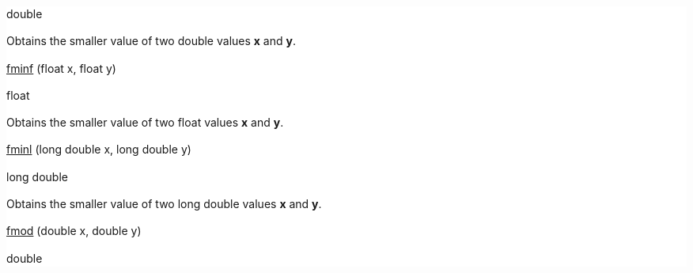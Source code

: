 <td class="cellrowborder" valign="top" width="50%" headers="mcps1.1.3.1.2 "><p id="p690606496165628"><a name="p690606496165628"></a><a name="p690606496165628"></a>double </p>
<p id="p898111706165628"><a name="p898111706165628"></a><a name="p898111706165628"></a>Obtains the smaller value of two double values <strong id="b131682746165628"><a name="b131682746165628"></a><a name="b131682746165628"></a>x</strong> and <strong id="b1850116060165628"><a name="b1850116060165628"></a><a name="b1850116060165628"></a>y</strong>. </p>
</td>
</tr>
<tr id="row173504528165628"><td class="cellrowborder" valign="top" width="50%" headers="mcps1.1.3.1.1 "><p id="p160099815165628"><a name="p160099815165628"></a><a name="p160099815165628"></a><a href="MATH.md#ga9b4132c27f31d39c91c3c6063f378103">fminf</a> (float x, float y)</p>
</td>
<td class="cellrowborder" valign="top" width="50%" headers="mcps1.1.3.1.2 "><p id="p1924004657165628"><a name="p1924004657165628"></a><a name="p1924004657165628"></a>float </p>
<p id="p1143035786165628"><a name="p1143035786165628"></a><a name="p1143035786165628"></a>Obtains the smaller value of two float values <strong id="b1520275324165628"><a name="b1520275324165628"></a><a name="b1520275324165628"></a>x</strong> and <strong id="b474800374165628"><a name="b474800374165628"></a><a name="b474800374165628"></a>y</strong>. </p>
</td>
</tr>
<tr id="row2021144724165628"><td class="cellrowborder" valign="top" width="50%" headers="mcps1.1.3.1.1 "><p id="p1255041330165628"><a name="p1255041330165628"></a><a name="p1255041330165628"></a><a href="MATH.md#ga8a301190384886aa4e327db265fb5c9f">fminl</a> (long double x, long double y)</p>
</td>
<td class="cellrowborder" valign="top" width="50%" headers="mcps1.1.3.1.2 "><p id="p1694453996165628"><a name="p1694453996165628"></a><a name="p1694453996165628"></a>long double </p>
<p id="p2034088900165628"><a name="p2034088900165628"></a><a name="p2034088900165628"></a>Obtains the smaller value of two long double values <strong id="b1694382914165628"><a name="b1694382914165628"></a><a name="b1694382914165628"></a>x</strong> and <strong id="b1722588149165628"><a name="b1722588149165628"></a><a name="b1722588149165628"></a>y</strong>. </p>
</td>
</tr>
<tr id="row1556902425165628"><td class="cellrowborder" valign="top" width="50%" headers="mcps1.1.3.1.1 "><p id="p1107148040165628"><a name="p1107148040165628"></a><a name="p1107148040165628"></a><a href="MATH.md#ga537296d1a8f9fb621676038b99ba7edf">fmod</a> (double x, double y)</p>
</td>
<td class="cellrowborder" valign="top" width="50%" headers="mcps1.1.3.1.2 "><p id="p1123334841165628"><a name="p1123334841165628"></a><a name="p1123334841165628"></a>double </p>
